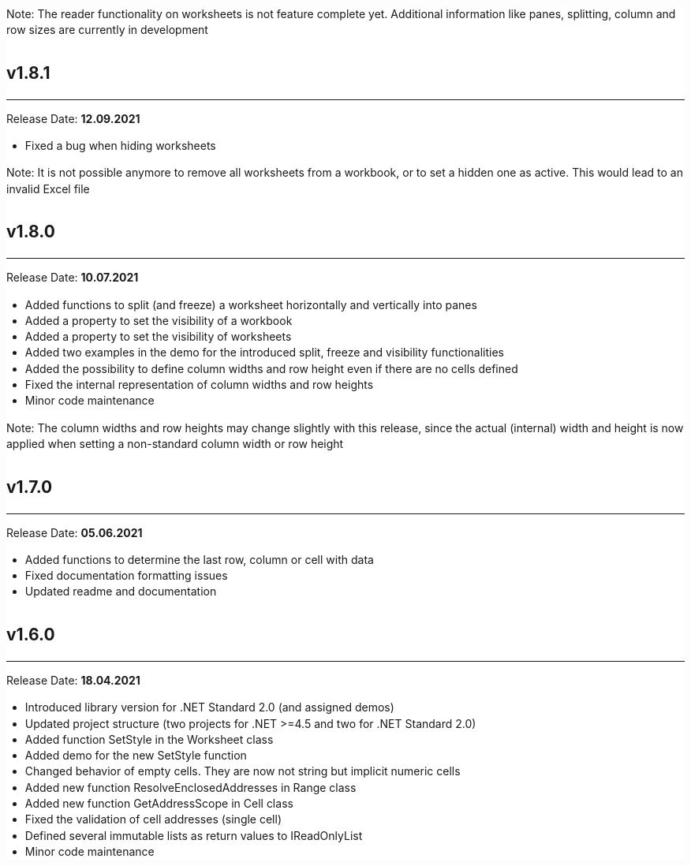 Note: The reader functionality on worksheets is not feature complete yet. Additional information like panes, splitting, column and row sizes are currently in development


## v1.8.1

---
Release Date: **12.09.2021**

- Fixed a bug when hiding worksheets

Note: It is not possible anymore to remove all worksheets from a workbook, or to set a hidden one as active. This would lead to an invalid Excel file

## v1.8.0

---
Release Date: **10.07.2021**

- Added functions to split (and freeze) a worksheet horizontally and vertically into panes
- Added a property to set the visibility of a workbook
- Added a property to set the visibility of worksheets
- Added two examples in the demo for the introduced split, freeze and visibility functionalities
- Added the possibility to define column widths and row height even if there are no cells defined
- Fixed the internal representation of column widths and row heights
- Minor code maintenance

Note: The column widths and row heights may change slightly with this release, since the actual (internal) width and height is now applied when setting a non-standard column width or row height

## v1.7.0

---
Release Date: **05.06.2021**

- Added functions to determine the last row, column or cell with data
- Fixed documentation formatting issues
- Updated readme and documentation

## v1.6.0

---
Release Date: **18.04.2021**

- Introduced library version for .NET Standard 2.0 (and assigned demos)
- Updated project structure (two projects for .NET >=4.5 and two for .NET Standard 2.0)
- Added function SetStyle in the Worksheet class
- Added demo for the new SetStyle function
- Changed behavior of empty cells. They are now not string but implicit numeric cells
- Added new function ResolveEnclosedAddresses in Range class
- Added new function GetAddressScope in Cell class
- Fixed the validation of cell addresses (single cell)
- Defined several immutable lists as return values to IReadOnlyList
- Minor code maintenance
